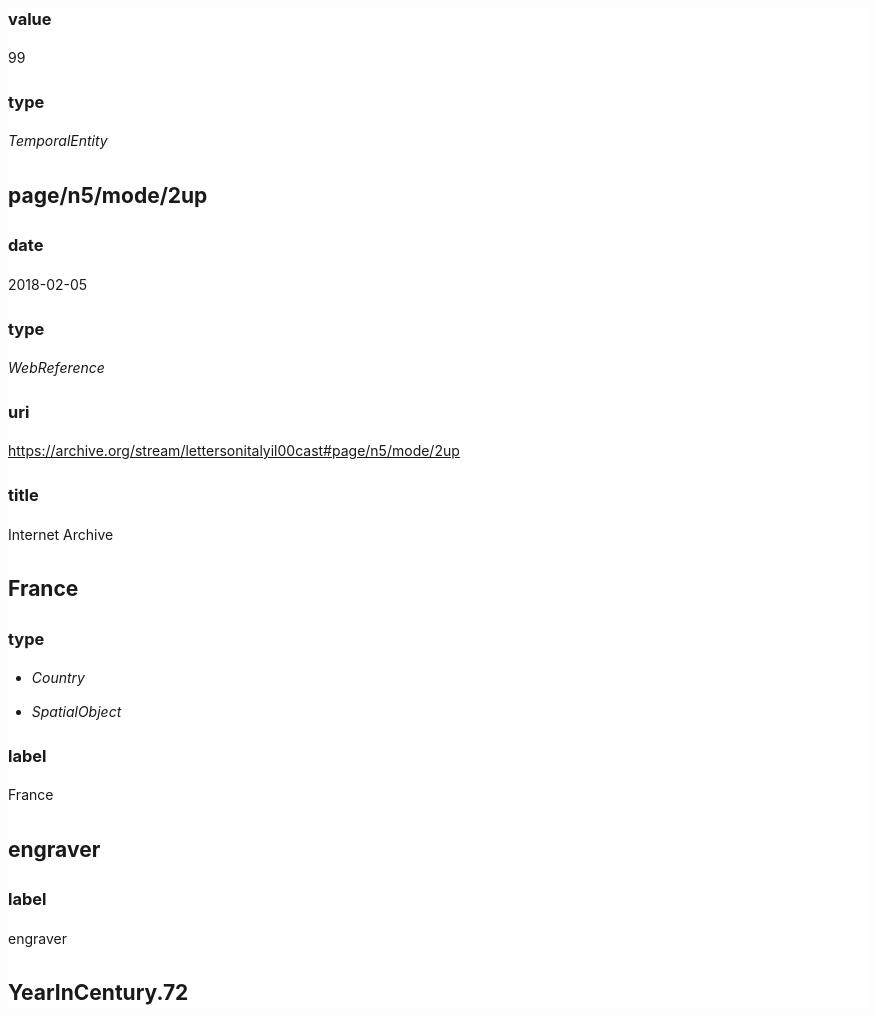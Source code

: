 ### value


99

### type


*TemporalEntity*

## page/n5/mode/2up

### date


2018-02-05

### type


*WebReference*

### uri


https://archive.org/stream/lettersonitalyil00cast#page/n5/mode/2up

### title


 Internet Archive

## France

### type

 - *Country*

 - *SpatialObject*

### label


France

## engraver

### label


engraver

## YearInCentury.72
